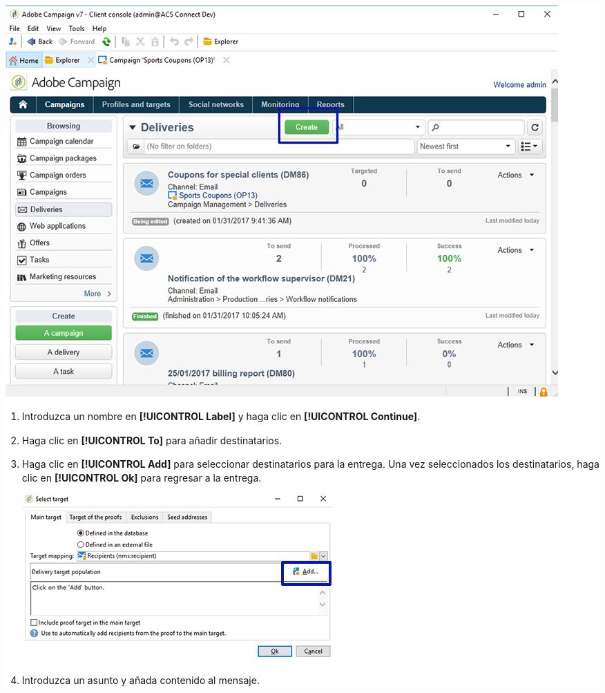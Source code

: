    ![](assets/deliv_coup_04.png)

1. Introduzca un nombre en **[!UICONTROL Label]** y haga clic en **[!UICONTROL Continue]**.
1. Haga clic en **[!UICONTROL To]** para añadir destinatarios.
1. Haga clic en **[!UICONTROL Add]** para seleccionar destinatarios para la entrega. Una vez seleccionados los destinatarios, haga clic en **[!UICONTROL Ok]** para regresar a la entrega.

   ![](assets/deliv_coup_05.png)

1. Introduzca un asunto y añada contenido al mensaje.
